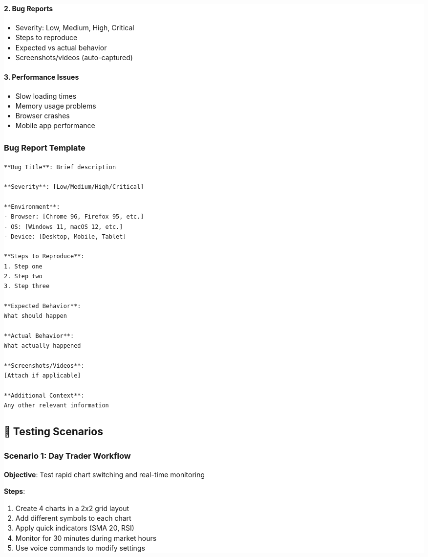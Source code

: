 #### **2. Bug Reports**
- Severity: Low, Medium, High, Critical
- Steps to reproduce
- Expected vs actual behavior
- Screenshots/videos (auto-captured)

#### **3. Performance Issues**
- Slow loading times
- Memory usage problems
- Browser crashes
- Mobile app performance

### Bug Report Template

```
**Bug Title**: Brief description

**Severity**: [Low/Medium/High/Critical]

**Environment**:
- Browser: [Chrome 96, Firefox 95, etc.]
- OS: [Windows 11, macOS 12, etc.]
- Device: [Desktop, Mobile, Tablet]

**Steps to Reproduce**:
1. Step one
2. Step two
3. Step three

**Expected Behavior**:
What should happen

**Actual Behavior**:
What actually happened

**Screenshots/Videos**:
[Attach if applicable]

**Additional Context**:
Any other relevant information
```

## 🧪 Testing Scenarios

### Scenario 1: Day Trader Workflow

**Objective**: Test rapid chart switching and real-time monitoring

**Steps**:
1. Create 4 charts in a 2x2 grid layout
2. Add different symbols to each chart
3. Apply quick indicators (SMA 20, RSI)
4. Monitor for 30 minutes during market hours
5. Use voice commands to modify settings

